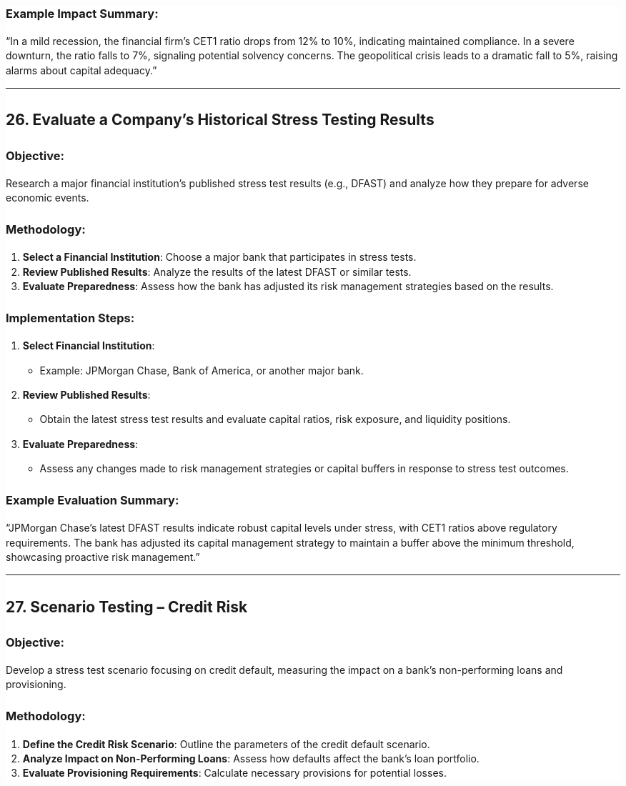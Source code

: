 ### Example Impact Summary:
“In a mild recession, the financial firm’s CET1 ratio drops from 12% to 10%, indicating maintained compliance. In a severe downturn, the ratio falls to 7%, signaling potential solvency concerns. The geopolitical crisis leads to a dramatic fall to 5%, raising alarms about capital adequacy.”

---

## 26. Evaluate a Company’s Historical Stress Testing Results

### Objective:
Research a major financial institution’s published stress test results (e.g., DFAST) and analyze how they prepare for adverse economic events.

### Methodology:
1. **Select a Financial Institution**: Choose a major bank that participates in stress tests.
2. **Review Published Results**: Analyze the results of the latest DFAST or similar tests.
3. **Evaluate Preparedness**: Assess how the bank has adjusted its risk management strategies based on the results.

### Implementation Steps:
1. **Select Financial Institution**:
   - Example: JPMorgan Chase, Bank of America, or another major bank.

2. **Review Published Results**:
   - Obtain the latest stress test results and evaluate capital ratios, risk exposure, and liquidity positions.

3. **Evaluate Preparedness**:
   - Assess any changes made to risk management strategies or capital buffers in response to stress test outcomes.

### Example Evaluation Summary:
“JPMorgan Chase’s latest DFAST results indicate robust capital levels under stress, with CET1 ratios above regulatory requirements. The bank has adjusted its capital management strategy to maintain a buffer above the minimum threshold, showcasing proactive risk management.”

---

## 27. Scenario Testing – Credit Risk

### Objective:
Develop a stress test scenario focusing on credit default, measuring the impact on a bank’s non-performing loans and provisioning.

### Methodology:
1. **Define the Credit Risk Scenario**: Outline the parameters of the credit default scenario.
2. **Analyze Impact on Non-Performing Loans**: Assess how defaults affect the bank’s loan portfolio.
3. **Evaluate Provisioning Requirements**: Calculate necessary provisions for potential losses.
